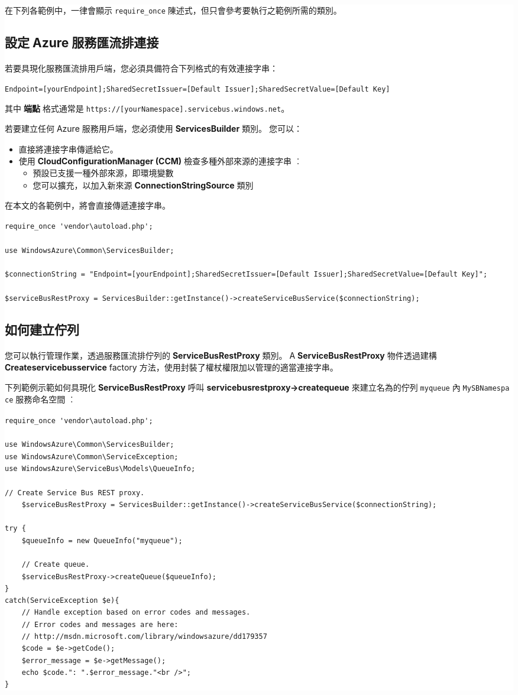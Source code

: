 在下列各範例中，一律會顯示 `require_once` 陳述式，但只會參考要執行之範例所需的類別。

## 設定 Azure 服務匯流排連接

若要具現化服務匯流排用戶端，您必須具備符合下列格式的有效連接字串：

    Endpoint=[yourEndpoint];SharedSecretIssuer=[Default Issuer];SharedSecretValue=[Default Key]

其中 **端點** 格式通常是 `https://[yourNamespace].servicebus.windows.net`。

若要建立任何 Azure 服務用戶端，您必須使用 **ServicesBuilder** 類別。 您可以：

* 直接將連接字串傳遞給它。
* 使用 **CloudConfigurationManager (CCM)** 檢查多種外部來源的連接字串 ︰
    * 預設已支援一種外部來源，即環境變數
    * 您可以擴充，以加入新來源 **ConnectionStringSource** 類別

在本文的各範例中，將會直接傳遞連接字串。

    require_once 'vendor\autoload.php';

    use WindowsAzure\Common\ServicesBuilder;

    $connectionString = "Endpoint=[yourEndpoint];SharedSecretIssuer=[Default Issuer];SharedSecretValue=[Default Key]";

    $serviceBusRestProxy = ServicesBuilder::getInstance()->createServiceBusService($connectionString);


## 如何建立佇列

您可以執行管理作業，透過服務匯流排佇列的 **ServiceBusRestProxy** 類別。 A **ServiceBusRestProxy** 物件透過建構 **Createservicebusservice** factory 方法，使用封裝了權杖權限加以管理的適當連接字串。

下列範例示範如何具現化 **ServiceBusRestProxy** 呼叫 **servicebusrestproxy->createqueue** 來建立名為的佇列 `myqueue` 內 `MySBNamespace` 服務命名空間 ︰

    require_once 'vendor\autoload.php';

    use WindowsAzure\Common\ServicesBuilder;
    use WindowsAzure\Common\ServiceException;
    use WindowsAzure\ServiceBus\Models\QueueInfo;

    // Create Service Bus REST proxy.
        $serviceBusRestProxy = ServicesBuilder::getInstance()->createServiceBusService($connectionString);
    
    try {
        $queueInfo = new QueueInfo("myqueue");
        
        // Create queue.
        $serviceBusRestProxy->createQueue($queueInfo);
    }
    catch(ServiceException $e){
        // Handle exception based on error codes and messages.
        // Error codes and messages are here: 
        // http://msdn.microsoft.com/library/windowsazure/dd179357
        $code = $e->getCode();
        $error_message = $e->getMessage();
        echo $code.": ".$error_message."<br />";
    }


[Queues, Topics, and Subscriptions]: service-bus-queues-topics-subscriptions.md
[require_once]: http://php.net/require_once